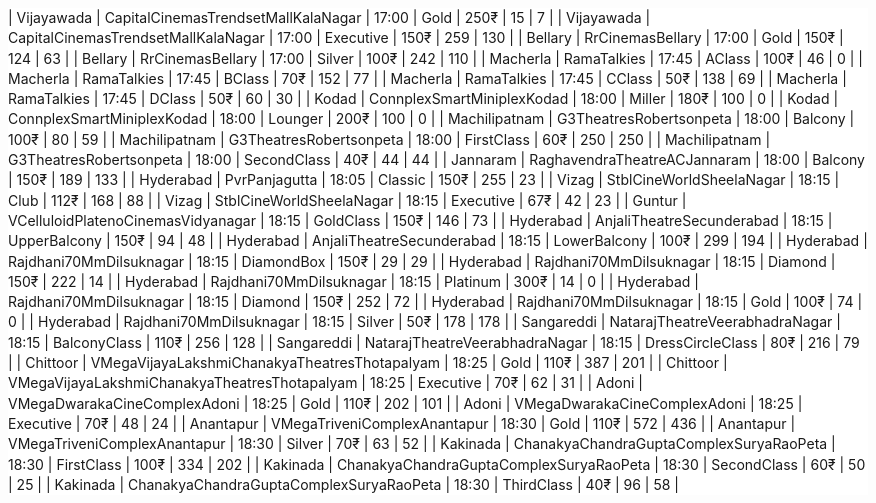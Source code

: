 | Vijayawada     | CapitalCinemasTrendsetMallKalaNagar                 | 17:00 | Gold                    |  250₹ |       15 |      7 |
| Vijayawada     | CapitalCinemasTrendsetMallKalaNagar                 | 17:00 | Executive               |  150₹ |      259 |    130 |
| Bellary        | RrCinemasBellary                                    | 17:00 | Gold                    |  150₹ |      124 |     63 |
| Bellary        | RrCinemasBellary                                    | 17:00 | Silver                  |  100₹ |      242 |    110 |
| Macherla       | RamaTalkies                                         | 17:45 | AClass                  |  100₹ |       46 |      0 |
| Macherla       | RamaTalkies                                         | 17:45 | BClass                  |   70₹ |      152 |     77 |
| Macherla       | RamaTalkies                                         | 17:45 | CClass                  |   50₹ |      138 |     69 |
| Macherla       | RamaTalkies                                         | 17:45 | DClass                  |   50₹ |       60 |     30 |
| Kodad          | ConnplexSmartMiniplexKodad                          | 18:00 | Miller                  |  180₹ |      100 |      0 |
| Kodad          | ConnplexSmartMiniplexKodad                          | 18:00 | Lounger                 |  200₹ |      100 |      0 |
| Machilipatnam  | G3TheatresRobertsonpeta                             | 18:00 | Balcony                 |  100₹ |       80 |     59 |
| Machilipatnam  | G3TheatresRobertsonpeta                             | 18:00 | FirstClass              |   60₹ |      250 |    250 |
| Machilipatnam  | G3TheatresRobertsonpeta                             | 18:00 | SecondClass             |   40₹ |       44 |     44 |
| Jannaram       | RaghavendraTheatreACJannaram                        | 18:00 | Balcony                 |  150₹ |      189 |    133 |
| Hyderabad      | PvrPanjagutta                                       | 18:05 | Classic                 |  150₹ |      255 |     23 |
| Vizag          | StblCineWorldSheelaNagar                            | 18:15 | Club                    |  112₹ |      168 |     88 |
| Vizag          | StblCineWorldSheelaNagar                            | 18:15 | Executive               |   67₹ |       42 |     23 |
| Guntur         | VCelluloidPlatenoCinemasVidyanagar                  | 18:15 | GoldClass               |  150₹ |      146 |     73 |
| Hyderabad      | AnjaliTheatreSecunderabad                           | 18:15 | UpperBalcony            |  150₹ |       94 |     48 |
| Hyderabad      | AnjaliTheatreSecunderabad                           | 18:15 | LowerBalcony            |  100₹ |      299 |    194 |
| Hyderabad      | Rajdhani70MmDilsuknagar                             | 18:15 | DiamondBox              |  150₹ |       29 |     29 |
| Hyderabad      | Rajdhani70MmDilsuknagar                             | 18:15 | Diamond                 |  150₹ |      222 |     14 |
| Hyderabad      | Rajdhani70MmDilsuknagar                             | 18:15 | Platinum                |  300₹ |       14 |      0 |
| Hyderabad      | Rajdhani70MmDilsuknagar                             | 18:15 | Diamond                 |  150₹ |      252 |     72 |
| Hyderabad      | Rajdhani70MmDilsuknagar                             | 18:15 | Gold                    |  100₹ |       74 |      0 |
| Hyderabad      | Rajdhani70MmDilsuknagar                             | 18:15 | Silver                  |   50₹ |      178 |    178 |
| Sangareddi     | NatarajTheatreVeerabhadraNagar                      | 18:15 | BalconyClass            |  110₹ |      256 |    128 |
| Sangareddi     | NatarajTheatreVeerabhadraNagar                      | 18:15 | DressCircleClass        |   80₹ |      216 |     79 |
| Chittoor       | VMegaVijayaLakshmiChanakyaTheatresThotapalyam       | 18:25 | Gold                    |  110₹ |      387 |    201 |
| Chittoor       | VMegaVijayaLakshmiChanakyaTheatresThotapalyam       | 18:25 | Executive               |   70₹ |       62 |     31 |
| Adoni          | VMegaDwarakaCineComplexAdoni                        | 18:25 | Gold                    |  110₹ |      202 |    101 |
| Adoni          | VMegaDwarakaCineComplexAdoni                        | 18:25 | Executive               |   70₹ |       48 |     24 |
| Anantapur      | VMegaTriveniComplexAnantapur                        | 18:30 | Gold                    |  110₹ |      572 |    436 |
| Anantapur      | VMegaTriveniComplexAnantapur                        | 18:30 | Silver                  |   70₹ |       63 |     52 |
| Kakinada       | ChanakyaChandraGuptaComplexSuryaRaoPeta             | 18:30 | FirstClass              |  100₹ |      334 |    202 |
| Kakinada       | ChanakyaChandraGuptaComplexSuryaRaoPeta             | 18:30 | SecondClass             |   60₹ |       50 |     25 |
| Kakinada       | ChanakyaChandraGuptaComplexSuryaRaoPeta             | 18:30 | ThirdClass              |   40₹ |       96 |     58 |